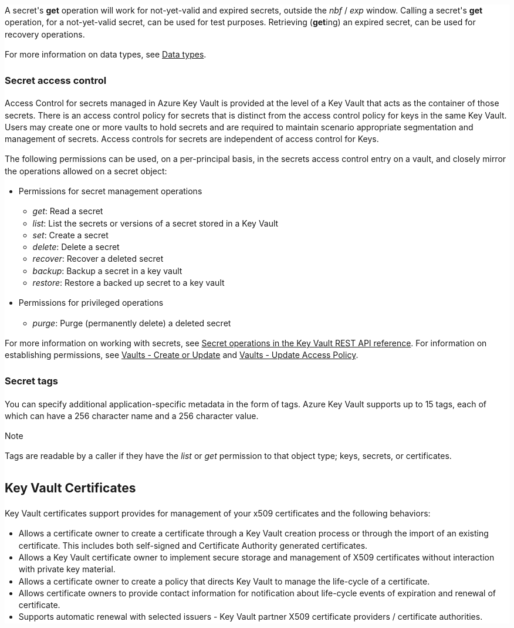 A secret's **get** operation will work for not-yet-valid and expired secrets, outside the *nbf* / *exp* window. Calling a secret's **get** operation, for a not-yet-valid secret, can be used for test purposes. Retrieving (**get**ing) an expired secret, can be used for recovery operations.

For more information on data types, see [Data types](#data-types).  

### Secret access control

Access Control for secrets managed in Azure Key Vault is provided at the level of a Key Vault that acts as the container of those secrets. There is an access control policy for secrets that is distinct from the access control policy for keys in the same Key Vault. Users may create one or more vaults to hold secrets and are required to maintain scenario appropriate segmentation and management of secrets. Access controls for secrets are independent of access control for Keys.  

The following permissions can be used, on a per-principal basis, in the secrets access control entry on a vault, and closely mirror the operations allowed on a secret object:  

- Permissions for secret management operations
  - *get*: Read a secret  
  - *list*: List the secrets or versions of a secret stored in a Key Vault  
  - *set*: Create a secret  
  - *delete*: Delete a secret  
  - *recover*: Recover a deleted secret
  - *backup*: Backup a secret in a key vault
  - *restore*: Restore a backed up secret to a key vault

- Permissions for privileged operations
  - *purge*: Purge (permanently delete) a deleted secret

For more information on working with secrets, see [Secret operations in the Key Vault REST API reference](/rest/api/keyvault). For information on establishing permissions, see [Vaults - Create or Update](/rest/api/keyvault/vaults/createorupdate) and [Vaults - Update Access Policy](/rest/api/keyvault/vaults/updateaccesspolicy). 

### Secret tags  
You can specify additional application-specific metadata in the form of tags. Azure Key Vault supports up to 15 tags, each of which can have a 256 character name and a 256 character value.  

>[!Note]
>Tags are readable by a caller if they have the *list* or *get* permission to that object type; keys, secrets, or certificates.

## Key Vault Certificates

Key Vault certificates support provides for management of your x509 certificates and the following behaviors:  

-   Allows a certificate owner to create a certificate through a Key Vault creation process or through the import of an existing certificate. This includes both self-signed and Certificate Authority generated certificates.
-   Allows a Key Vault certificate owner to implement secure storage and management of X509 certificates without interaction with private key material.  
-   Allows a certificate owner to create a policy that directs Key Vault to manage the life-cycle of a certificate.  
-   Allows certificate owners to provide contact information for notification about life-cycle events of expiration and renewal of certificate.  
-   Supports automatic renewal with selected issuers - Key Vault partner X509 certificate providers / certificate authorities.
